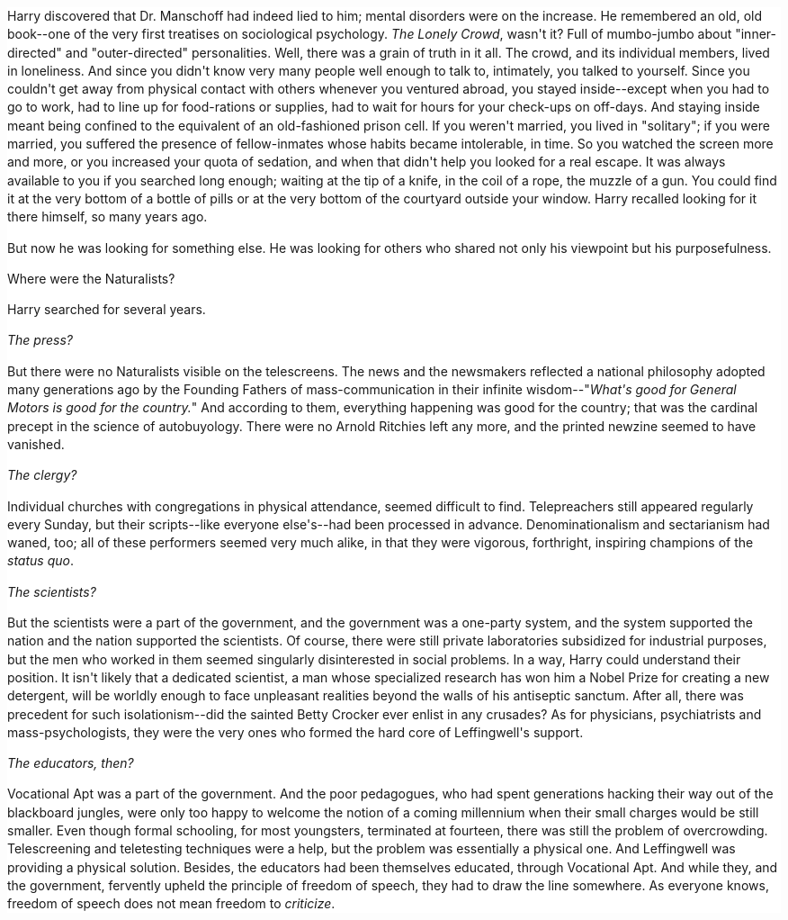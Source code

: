 Harry discovered that Dr. Manschoff had indeed lied to him; mental disorders were on the increase. He remembered an old, old book--one of the very first treatises on sociological psychology. _The Lonely Crowd_, wasn't it? Full of mumbo-jumbo about "inner-directed" and "outer-directed" personalities. Well, there was a grain of truth in it all. The crowd, and its individual members, lived in loneliness. And since you didn't know very many people well enough to talk to, intimately, you talked to yourself. Since you couldn't get away from physical contact with others whenever you ventured abroad, you stayed inside--except when you had to go to work, had to line up for food-rations or supplies, had to wait for hours for your check-ups on off-days. And staying inside meant being confined to the equivalent of an old-fashioned prison cell. If you weren't married, you lived in "solitary"; if you were married, you suffered the presence of fellow-inmates whose habits became intolerable, in time. So you watched the screen more and more, or you increased your quota of sedation, and when that didn't help you looked for a real escape. It was always available to you if you searched long enough; waiting at the tip of a knife, in the coil of a rope, the muzzle of a gun. You could find it at the very bottom of a bottle of pills or at the very bottom of the courtyard outside your window. Harry recalled looking for it there himself, so many years ago.

But now he was looking for something else. He was looking for others who shared not only his viewpoint but his purposefulness.

Where were the Naturalists?

Harry searched for several years.

_The press?_

But there were no Naturalists visible on the telescreens. The news and the newsmakers reflected a national philosophy adopted many generations ago by the Founding Fathers of mass-communication in their infinite wisdom--"_What's good for General Motors is good for the country._" And according to them, everything happening was good for the country; that was the cardinal precept in the science of autobuyology. There were no Arnold Ritchies left any more, and the printed newzine seemed to have vanished.

_The clergy?_

Individual churches with congregations in physical attendance, seemed difficult to find. Telepreachers still appeared regularly every Sunday, but their scripts--like everyone else's--had been processed in advance. Denominationalism and sectarianism had waned, too; all of these performers seemed very much alike, in that they were vigorous, forthright, inspiring champions of the _status quo_.

_The scientists?_

But the scientists were a part of the government, and the government was a one-party system, and the system supported the nation and the nation supported the scientists. Of course, there were still private laboratories subsidized for industrial purposes, but the men who worked in them seemed singularly disinterested in social problems. In a way, Harry could understand their position. It isn't likely that a dedicated scientist, a man whose specialized research has won him a Nobel Prize for creating a new detergent, will be worldly enough to face unpleasant realities beyond the walls of his antiseptic sanctum. After all, there was precedent for such isolationism--did the sainted Betty Crocker ever enlist in any crusades? As for physicians, psychiatrists and mass-psychologists, they were the very ones who formed the hard core of Leffingwell's support.

_The educators, then?_

Vocational Apt was a part of the government. And the poor pedagogues, who had spent generations hacking their way out of the blackboard jungles, were only too happy to welcome the notion of a coming millennium when their small charges would be still smaller. Even though formal schooling, for most youngsters, terminated at fourteen, there was still the problem of overcrowding. Telescreening and teletesting techniques were a help, but the problem was essentially a physical one. And Leffingwell was providing a physical solution. Besides, the educators had been themselves educated, through Vocational Apt. And while they, and the government, fervently upheld the principle of freedom of speech, they had to draw the line somewhere. As everyone knows, freedom of speech does not mean freedom to _criticize_.
